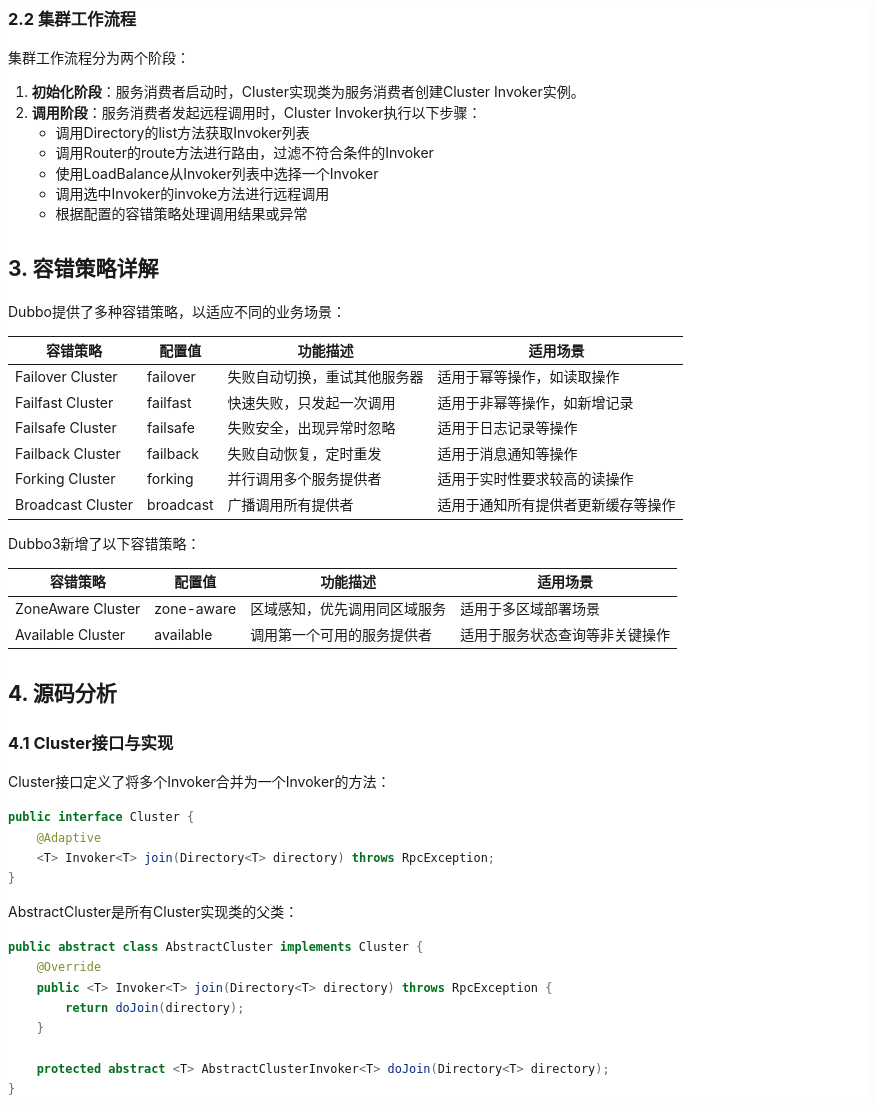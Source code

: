 ### 2.2 集群工作流程

集群工作流程分为两个阶段：

1. **初始化阶段**：服务消费者启动时，Cluster实现类为服务消费者创建Cluster Invoker实例。
2. **调用阶段**：服务消费者发起远程调用时，Cluster Invoker执行以下步骤：
   - 调用Directory的list方法获取Invoker列表
   - 调用Router的route方法进行路由，过滤不符合条件的Invoker
   - 使用LoadBalance从Invoker列表中选择一个Invoker
   - 调用选中Invoker的invoke方法进行远程调用
   - 根据配置的容错策略处理调用结果或异常

## 3. 容错策略详解

Dubbo提供了多种容错策略，以适应不同的业务场景：

| 容错策略 | 配置值 | 功能描述 | 适用场景 |
|---------|-------|---------|---------|
| Failover Cluster | failover | 失败自动切换，重试其他服务器 | 适用于幂等操作，如读取操作 |
| Failfast Cluster | failfast | 快速失败，只发起一次调用 | 适用于非幂等操作，如新增记录 |
| Failsafe Cluster | failsafe | 失败安全，出现异常时忽略 | 适用于日志记录等操作 |
| Failback Cluster | failback | 失败自动恢复，定时重发 | 适用于消息通知等操作 |
| Forking Cluster | forking | 并行调用多个服务提供者 | 适用于实时性要求较高的读操作 |
| Broadcast Cluster | broadcast | 广播调用所有提供者 | 适用于通知所有提供者更新缓存等操作 |

Dubbo3新增了以下容错策略：

| 容错策略 | 配置值 | 功能描述 | 适用场景 |
|---------|-------|---------|---------|
| ZoneAware Cluster | zone-aware | 区域感知，优先调用同区域服务 | 适用于多区域部署场景 |
| Available Cluster | available | 调用第一个可用的服务提供者 | 适用于服务状态查询等非关键操作 |

## 4. 源码分析

### 4.1 Cluster接口与实现

Cluster接口定义了将多个Invoker合并为一个Invoker的方法：

```java
public interface Cluster {
    @Adaptive
    <T> Invoker<T> join(Directory<T> directory) throws RpcException;
}
```

AbstractCluster是所有Cluster实现类的父类：

```java
public abstract class AbstractCluster implements Cluster {
    @Override
    public <T> Invoker<T> join(Directory<T> directory) throws RpcException {
        return doJoin(directory);
    }

    protected abstract <T> AbstractClusterInvoker<T> doJoin(Directory<T> directory);
}
```
